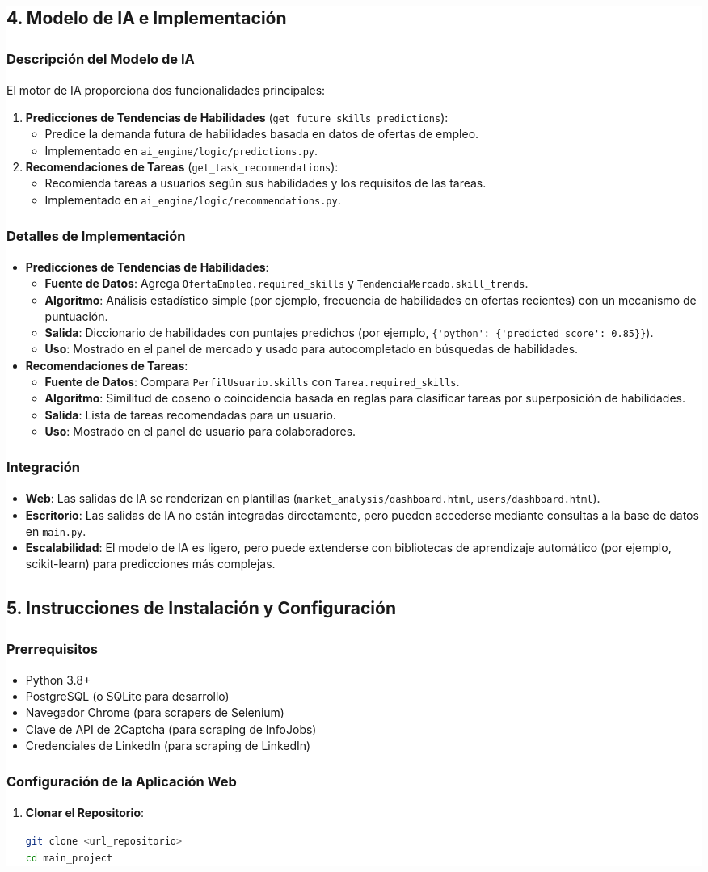 ## 4. Modelo de IA e Implementación

### Descripción del Modelo de IA
El motor de IA proporciona dos funcionalidades principales:
1. **Predicciones de Tendencias de Habilidades** (`get_future_skills_predictions`):
   - Predice la demanda futura de habilidades basada en datos de ofertas de empleo.
   - Implementado en `ai_engine/logic/predictions.py`.
2. **Recomendaciones de Tareas** (`get_task_recommendations`):
   - Recomienda tareas a usuarios según sus habilidades y los requisitos de las tareas.
   - Implementado en `ai_engine/logic/recommendations.py`.

### Detalles de Implementación
- **Predicciones de Tendencias de Habilidades**:
  - **Fuente de Datos**: Agrega `OfertaEmpleo.required_skills` y `TendenciaMercado.skill_trends`.
  - **Algoritmo**: Análisis estadístico simple (por ejemplo, frecuencia de habilidades en ofertas recientes) con un mecanismo de puntuación.
  - **Salida**: Diccionario de habilidades con puntajes predichos (por ejemplo, `{'python': {'predicted_score': 0.85}}`).
  - **Uso**: Mostrado en el panel de mercado y usado para autocompletado en búsquedas de habilidades.
- **Recomendaciones de Tareas**:
  - **Fuente de Datos**: Compara `PerfilUsuario.skills` con `Tarea.required_skills`.
  - **Algoritmo**: Similitud de coseno o coincidencia basada en reglas para clasificar tareas por superposición de habilidades.
  - **Salida**: Lista de tareas recomendadas para un usuario.
  - **Uso**: Mostrado en el panel de usuario para colaboradores.

### Integración
- **Web**: Las salidas de IA se renderizan en plantillas (`market_analysis/dashboard.html`, `users/dashboard.html`).
- **Escritorio**: Las salidas de IA no están integradas directamente, pero pueden accederse mediante consultas a la base de datos en `main.py`.
- **Escalabilidad**: El modelo de IA es ligero, pero puede extenderse con bibliotecas de aprendizaje automático (por ejemplo, scikit-learn) para predicciones más complejas.

## 5. Instrucciones de Instalación y Configuración

### Prerrequisitos
- Python 3.8+
- PostgreSQL (o SQLite para desarrollo)
- Navegador Chrome (para scrapers de Selenium)
- Clave de API de 2Captcha (para scraping de InfoJobs)
- Credenciales de LinkedIn (para scraping de LinkedIn)

### Configuración de la Aplicación Web
1. **Clonar el Repositorio**:
   ```bash
   git clone <url_repositorio>
   cd main_project
   ```
